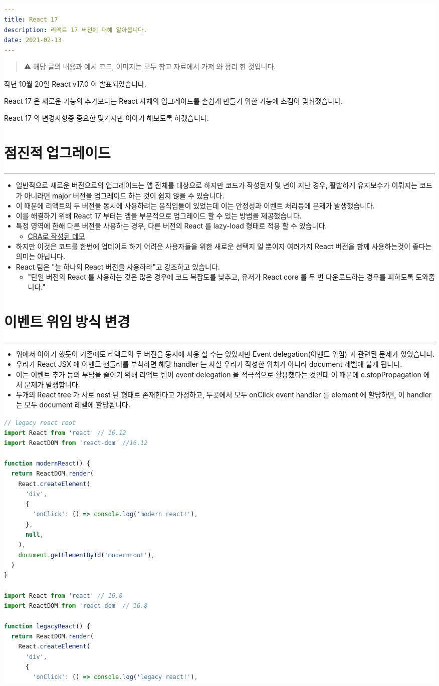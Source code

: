 ```yaml
---
title: React 17
description: 리액트 17 버전에 대해 알아봅니다.
date: 2021-02-13
---
```

> ⚠️ 해당 글의 내용과 예시 코드, 이미지는 모두 참고 자료에서 가져 와 정리 한 것입니다.

작년 10월 20일 React v17.0 이 발표되었습니다.

React 17 은 새로운 기능의 추가보다는 React 자체의 업그레이드를 손쉽게 만들기 위한 기능에 초점이 맞춰졌습니다.

React 17 의 변경사항중 중요한 몇가지만 이야기 해보도록 하겠습니다.

# 점진적 업그레이드
---
- 일반적으로 새로운 버전으로의 업그레이드는 앱 전체를 대상으로 하지만 코드가 작성된지 몇 년이 지난 경우, 활발하게 유지보수가 이뤄지는 코드가 아니라면 major 버전을 업그레이드 하는 것이 쉽지 않을 수 있습니다.
- 이 때문에 리액트의 두 버전을 동시에 사용하려는 움직임들이 있었는데 이는 안정성과 이벤트 처리등에 문제가 발생했습니다.
- 이를 해결하기 위해 React 17 부터는 앱을 부분적으로 업그레이드 할 수 있는 방법을 제공했습니다.
- 특정 영역에 한해 다른 버전을 사용하는 경우, 다른 버전의 React 를 lazy-load 형태로 적용 할 수 있습니다.
    - [CRA로 작성된 데모](https://github.com/reactjs/react-gradual-upgrade-demo/)
- 하지만 이것은 코드를 한번에 업데이트 하기 어려운 사용자들을 위한 새로운 선택지 일 뿐이지 여러가지 React 버전을 함께 사용하는것이 좋다는 의미는 아닙니다.
- React 팀은 "늘 하나의 React 버전을 사용하라"고 강조하고 있습니다.
    - "단일 버전의 React 를 사용하는 것은 많은 경우에 코드 복잡도를 낮추고, 유저가 React core 를 두 번 다운로드하는 경우를 피하도록 도와줍니다."

# 이벤트 위임 방식 변경
---
- 위에서 이야기 했듯이 기존에도 리액트의 두 버전을 동시에 사용 할 수는 있었지만 Event delegation(이벤트 위임) 과 관련된 문제가 있었습니다.
- 우리가 React JSX 에 이벤트 핸들러를 부착하면 해당 handler 는 사실 우리가 작성한 위치가 아니라 document 레벨에 붙게 됩니다.
- 이는 이벤트 추가 등의 부담을 줄이기 위해 리액트 팀이 event delegation 을 적극적으로 활용했다는 것인데 이 때문에 e.stopPropagation 에서 문제가 발생합니다.
- 두개의 React tree 가 서로 nest 된 형태로 존재한다고 가정하고, 두곳에서 모두 onClick event handler 를 element 에 할당하면, 이 handler 는 모두 document 레벨에 할당됩니다.

```jsx
// legacy react root
import React from 'react' // 16.12
import ReactDOM from 'react-dom' //16.12

function modernReact() {
  return ReactDOM.render(
    React.createElement(
      'div',
      {
        'onClick': () => console.log('modern react!'),
      },
      null,
    ),
    document.getElementById('modernroot'),
  )
}

import React from 'react' // 16.8
import ReactDOM from 'react-dom' // 16.8

function legacyReact() {
  return ReactDOM.render(
    React.createElement(
      'div',
      {
        'onClick': () => console.log('legacy react!'),
```